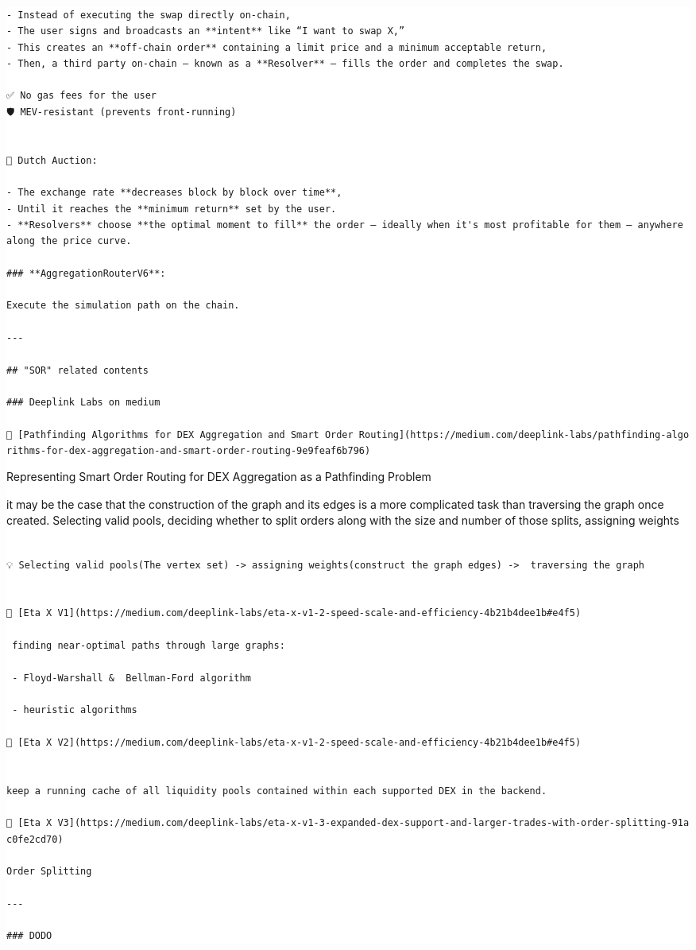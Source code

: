 ```
- Instead of executing the swap directly on-chain,  
- The user signs and broadcasts an **intent** like “I want to swap X,”  
- This creates an **off-chain order** containing a limit price and a minimum acceptable return,  
- Then, a third party on-chain — known as a **Resolver** — fills the order and completes the swap.

✅ No gas fees for the user 
🛡️ MEV-resistant (prevents front-running)


🔄 Dutch Auction:

- The exchange rate **decreases block by block over time**,  
- Until it reaches the **minimum return** set by the user.  
- **Resolvers** choose **the optimal moment to fill** the order — ideally when it's most profitable for them — anywhere along the price curve.

### **AggregationRouterV6**:

Execute the simulation path on the chain.

---

## "SOR" related contents

### Deeplink Labs on medium
 
🧩 [Pathfinding Algorithms for DEX Aggregation and Smart Order Routing](https://medium.com/deeplink-labs/pathfinding-algorithms-for-dex-aggregation-and-smart-order-routing-9e9feaf6b796)

```
Representing Smart Order Routing for DEX Aggregation as a Pathfinding Problem

it may be the case that the construction of the graph and its edges is a more complicated task than traversing the graph once created. Selecting valid pools, deciding whether to split orders along with the size and number of those splits, assigning weights
```

💡 Selecting valid pools(The vertex set) -> assigning weights(construct the graph edges) ->  traversing the graph


🧩 [Eta X V1](https://medium.com/deeplink-labs/eta-x-v1-2-speed-scale-and-efficiency-4b21b4dee1b#e4f5)

 finding near-optimal paths through large graphs:

 - Floyd-Warshall &  Bellman-Ford algorithm

 - heuristic algorithms

🧩 [Eta X V2](https://medium.com/deeplink-labs/eta-x-v1-2-speed-scale-and-efficiency-4b21b4dee1b#e4f5)


keep a running cache of all liquidity pools contained within each supported DEX in the backend.

🧩 [Eta X V3](https://medium.com/deeplink-labs/eta-x-v1-3-expanded-dex-support-and-larger-trades-with-order-splitting-91ac0fe2cd70)

Order Splitting

---

### DODO
```